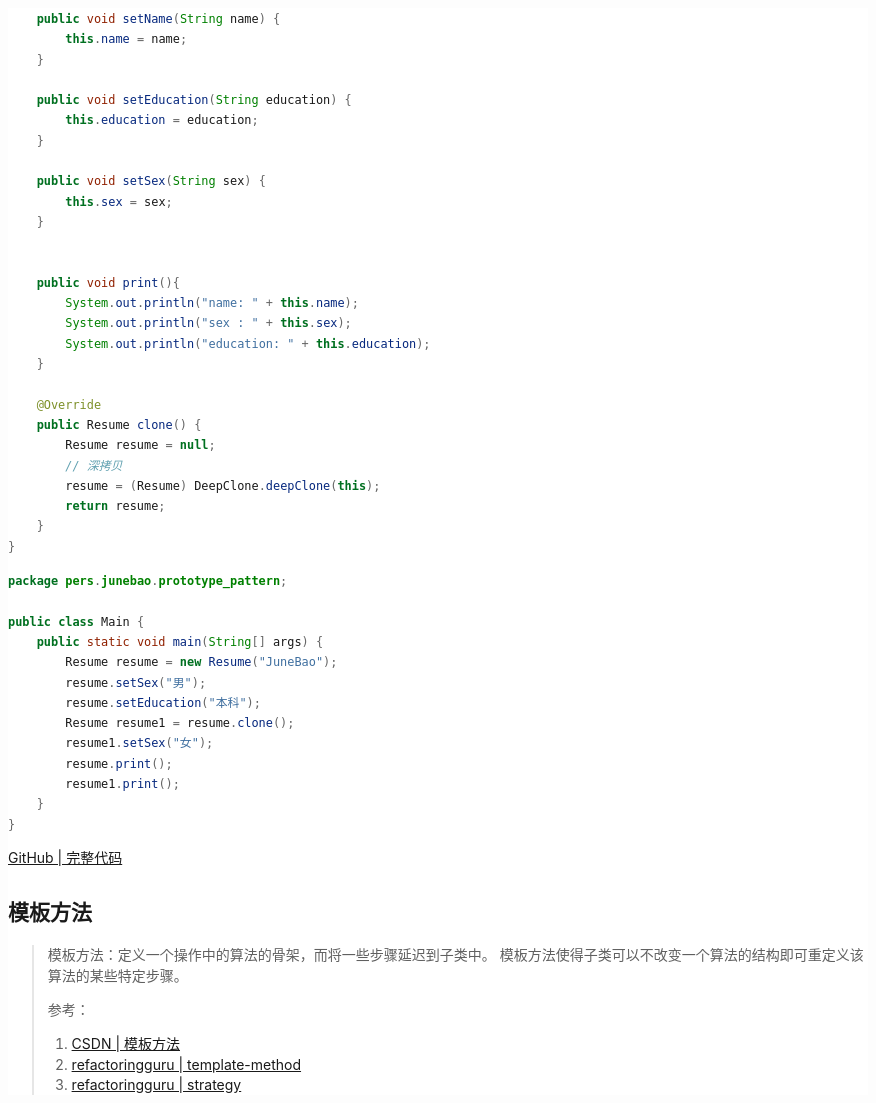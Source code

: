 ```java
    public void setName(String name) {
        this.name = name;
    }

    public void setEducation(String education) {
        this.education = education;
    }

    public void setSex(String sex) {
        this.sex = sex;
    }


    public void print(){
        System.out.println("name: " + this.name);
        System.out.println("sex : " + this.sex);
        System.out.println("education: " + this.education);
    }

    @Override
    public Resume clone() {
        Resume resume = null;
        // 深拷贝
        resume = (Resume) DeepClone.deepClone(this);
        return resume;
    }
}

```

```java
package pers.junebao.prototype_pattern;

public class Main {
    public static void main(String[] args) {
        Resume resume = new Resume("JuneBao");
        resume.setSex("男");
        resume.setEducation("本科");
        Resume resume1 = resume.clone();
        resume1.setSex("女");
        resume.print();
        resume1.print();
    }
}
```
[GitHub | 完整代码](https://github.com/520MianXiangDuiXiang520/DesignPatterns/tree/master/src/pers/junebao/prototype_pattern)

## 模板方法

> 模板方法：定义一个操作中的算法的骨架，而将一些步骤延迟到子类中。 模板方法使得子类可以不改变一个算法的结构即可重定义该算法的某些特定步骤。
>
> 参考：
>
> 1. [CSDN | 模板方法](https://blog.csdn.net/hguisu/article/details/7564039)
> 2. [refactoringguru | template-method](https://refactoringguru.cn/design-patterns/template-method)
> 3. [refactoringguru | strategy](https://refactoringguru.cn/design-patterns/strategy)
